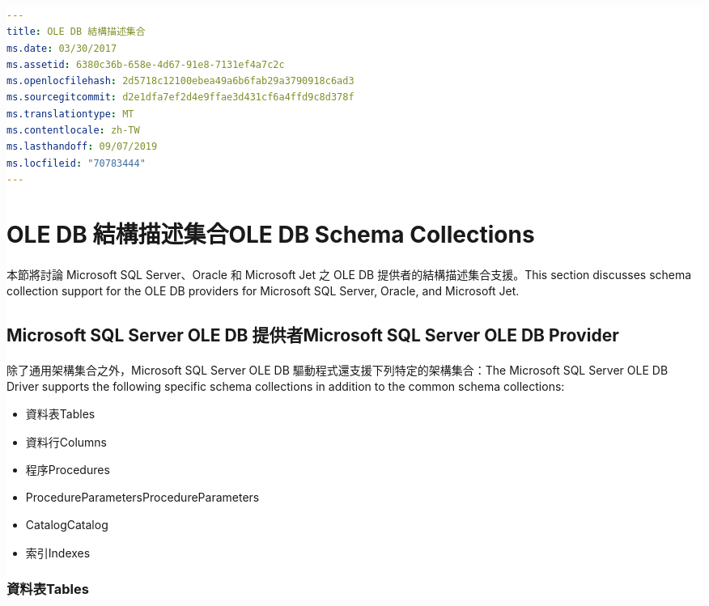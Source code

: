 ```yaml
---
title: OLE DB 結構描述集合
ms.date: 03/30/2017
ms.assetid: 6380c36b-658e-4d67-91e8-7131ef4a7c2c
ms.openlocfilehash: 2d5718c12100ebea49a6b6fab29a3790918c6ad3
ms.sourcegitcommit: d2e1dfa7ef2d4e9ffae3d431cf6a4ffd9c8d378f
ms.translationtype: MT
ms.contentlocale: zh-TW
ms.lasthandoff: 09/07/2019
ms.locfileid: "70783444"
---
```

# <a name="ole-db-schema-collections"></a><span data-ttu-id="1f9f2-102">OLE DB 結構描述集合</span><span class="sxs-lookup"><span data-stu-id="1f9f2-102">OLE DB Schema Collections</span></span>
<span data-ttu-id="1f9f2-103">本節將討論 Microsoft SQL Server、Oracle 和 Microsoft Jet 之 OLE DB 提供者的結構描述集合支援。</span><span class="sxs-lookup"><span data-stu-id="1f9f2-103">This section discusses schema collection support for the OLE DB providers for Microsoft SQL Server, Oracle, and Microsoft Jet.</span></span>  
  
## <a name="microsoft-sql-server-ole-db-provider"></a><span data-ttu-id="1f9f2-104">Microsoft SQL Server OLE DB 提供者</span><span class="sxs-lookup"><span data-stu-id="1f9f2-104">Microsoft SQL Server OLE DB Provider</span></span>  
 <span data-ttu-id="1f9f2-105">除了通用架構集合之外，Microsoft SQL Server OLE DB 驅動程式還支援下列特定的架構集合：</span><span class="sxs-lookup"><span data-stu-id="1f9f2-105">The Microsoft SQL Server OLE DB Driver supports the following specific schema collections in addition to the common schema collections:</span></span>  
  
- <span data-ttu-id="1f9f2-106">資料表</span><span class="sxs-lookup"><span data-stu-id="1f9f2-106">Tables</span></span>  
  
- <span data-ttu-id="1f9f2-107">資料行</span><span class="sxs-lookup"><span data-stu-id="1f9f2-107">Columns</span></span>  
  
- <span data-ttu-id="1f9f2-108">程序</span><span class="sxs-lookup"><span data-stu-id="1f9f2-108">Procedures</span></span>  
  
- <span data-ttu-id="1f9f2-109">ProcedureParameters</span><span class="sxs-lookup"><span data-stu-id="1f9f2-109">ProcedureParameters</span></span>  
  
- <span data-ttu-id="1f9f2-110">Catalog</span><span class="sxs-lookup"><span data-stu-id="1f9f2-110">Catalog</span></span>  
  
- <span data-ttu-id="1f9f2-111">索引</span><span class="sxs-lookup"><span data-stu-id="1f9f2-111">Indexes</span></span>  
  
### <a name="tables"></a><span data-ttu-id="1f9f2-112">資料表</span><span class="sxs-lookup"><span data-stu-id="1f9f2-112">Tables</span></span>  
  